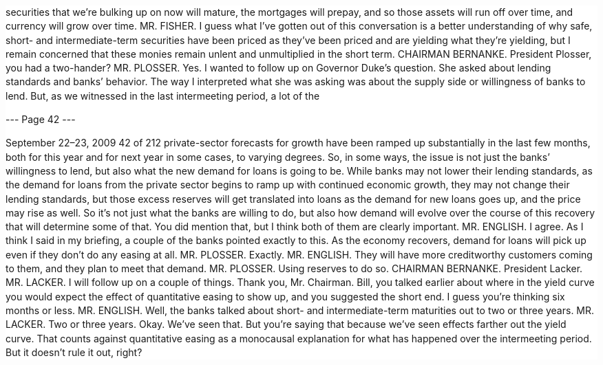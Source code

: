 securities that we’re bulking up on now will mature, the mortgages will prepay, and so those assets will
run off over time, and currency will grow over time.
MR. FISHER. I guess what I’ve gotten out of this conversation is a better understanding of why
safe, short- and intermediate-term securities have been priced as they’ve been priced and are yielding
what they’re yielding, but I remain concerned that these monies remain unlent and unmultiplied in the
short term.
CHAIRMAN BERNANKE. President Plosser, you had a two-hander?
MR. PLOSSER. Yes. I wanted to follow up on Governor Duke’s question. She asked about
lending standards and banks’ behavior. The way I interpreted what she was asking was about the supply
side or willingness of banks to lend. But, as we witnessed in the last intermeeting period, a lot of the

--- Page 42 ---

September 22–23, 2009 42 of 212
private-sector forecasts for growth have been ramped up substantially in the last few months, both for this
year and for next year in some cases, to varying degrees. So, in some ways, the issue is not just the
banks’ willingness to lend, but also what the new demand for loans is going to be. While banks may not
lower their lending standards, as the demand for loans from the private sector begins to ramp up with
continued economic growth, they may not change their lending standards, but those excess reserves will
get translated into loans as the demand for new loans goes up, and the price may rise as well. So it’s not
just what the banks are willing to do, but also how demand will evolve over the course of this recovery
that will determine some of that. You did mention that, but I think both of them are clearly important.
MR. ENGLISH. I agree. As I think I said in my briefing, a couple of the banks pointed exactly
to this. As the economy recovers, demand for loans will pick up even if they don’t do any easing at all.
MR. PLOSSER. Exactly.
MR. ENGLISH. They will have more creditworthy customers coming to them, and they plan to
meet that demand.
MR. PLOSSER. Using reserves to do so.
CHAIRMAN BERNANKE. President Lacker.
MR. LACKER. I will follow up on a couple of things. Thank you, Mr. Chairman. Bill, you
talked earlier about where in the yield curve you would expect the effect of quantitative easing to show
up, and you suggested the short end. I guess you’re thinking six months or less.
MR. ENGLISH. Well, the banks talked about short- and intermediate-term maturities out
to two or three years.
MR. LACKER. Two or three years. Okay. We’ve seen that. But you’re saying that
because we’ve seen effects farther out the yield curve. That counts against quantitative easing as
a monocausal explanation for what has happened over the intermeeting period. But it doesn’t
rule it out, right?

